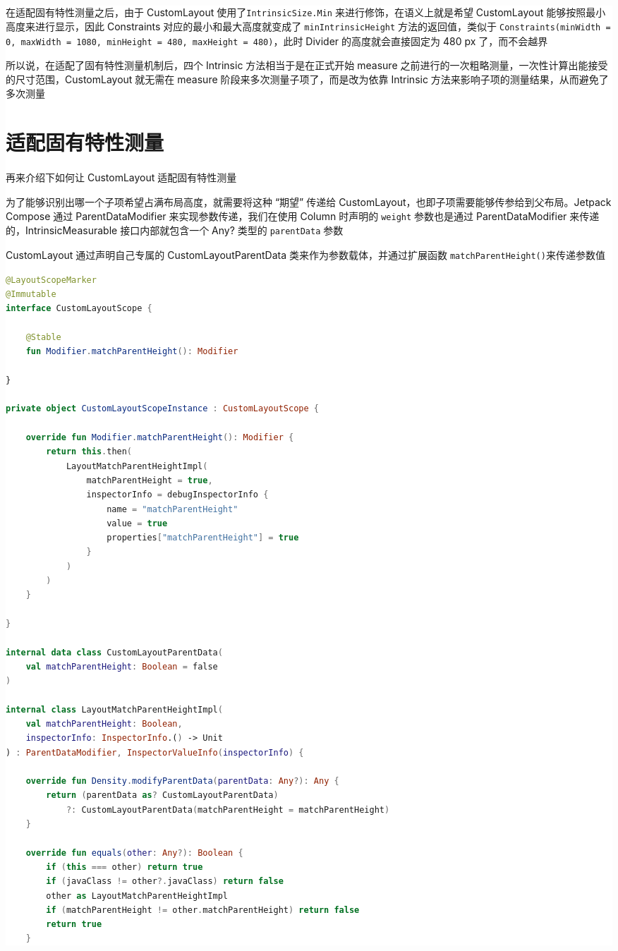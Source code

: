 在适配固有特性测量之后，由于 CustomLayout  使用了`IntrinsicSize.Min` 来进行修饰，在语义上就是希望 CustomLayout 能够按照最小高度来进行显示，因此 Constraints 对应的最小和最大高度就变成了 `minIntrinsicHeight` 方法的返回值，类似于 `Constraints(minWidth = 0, maxWidth = 1080, minHeight = 480, maxHeight = 480)`，此时 Divider 的高度就会直接固定为 480 px 了，而不会越界

所以说，在适配了固有特性测量机制后，四个 Intrinsic 方法相当于是在正式开始 measure 之前进行的一次粗略测量，一次性计算出能接受的尺寸范围，CustomLayout 就无需在 measure 阶段来多次测量子项了，而是改为依靠 Intrinsic 方法来影响子项的测量结果，从而避免了多次测量

# 适配固有特性测量

再来介绍下如何让 CustomLayout 适配固有特性测量

为了能够识别出哪一个子项希望占满布局高度，就需要将这种 “期望” 传递给 CustomLayout，也即子项需要能够传参给到父布局。Jetpack Compose 通过 ParentDataModifier 来实现参数传递，我们在使用 Column 时声明的 `weight` 参数也是通过 ParentDataModifier 来传递的，IntrinsicMeasurable 接口内部就包含一个 Any? 类型的 `parentData` 参数

CustomLayout 通过声明自己专属的 CustomLayoutParentData 类来作为参数载体，并通过扩展函数 `matchParentHeight()`来传递参数值

```kotlin
@LayoutScopeMarker
@Immutable
interface CustomLayoutScope {

    @Stable
    fun Modifier.matchParentHeight(): Modifier

}

private object CustomLayoutScopeInstance : CustomLayoutScope {

    override fun Modifier.matchParentHeight(): Modifier {
        return this.then(
            LayoutMatchParentHeightImpl(
                matchParentHeight = true,
                inspectorInfo = debugInspectorInfo {
                    name = "matchParentHeight"
                    value = true
                    properties["matchParentHeight"] = true
                }
            )
        )
    }

}

internal data class CustomLayoutParentData(
    val matchParentHeight: Boolean = false
)

internal class LayoutMatchParentHeightImpl(
    val matchParentHeight: Boolean,
    inspectorInfo: InspectorInfo.() -> Unit
) : ParentDataModifier, InspectorValueInfo(inspectorInfo) {

    override fun Density.modifyParentData(parentData: Any?): Any {
        return (parentData as? CustomLayoutParentData)
            ?: CustomLayoutParentData(matchParentHeight = matchParentHeight)
    }

    override fun equals(other: Any?): Boolean {
        if (this === other) return true
        if (javaClass != other?.javaClass) return false
        other as LayoutMatchParentHeightImpl
        if (matchParentHeight != other.matchParentHeight) return false
        return true
    }
```